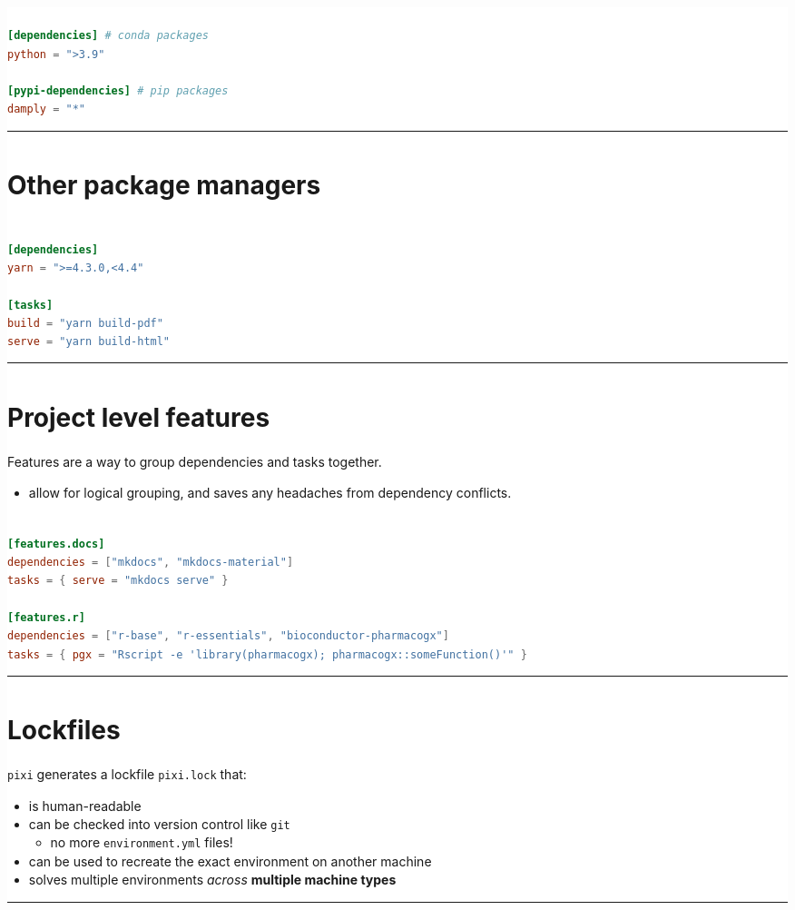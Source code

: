 ```toml

[dependencies] # conda packages
python = ">3.9"

[pypi-dependencies] # pip packages
damply = "*"

```

---

# Other package managers

```toml

[dependencies]
yarn = ">=4.3.0,<4.4"

[tasks]
build = "yarn build-pdf"
serve = "yarn build-html"

```

---

# Project level features

Features are a way to group dependencies and tasks together.

- allow for logical grouping, and saves any headaches from dependency conflicts.

```toml

[features.docs]
dependencies = ["mkdocs", "mkdocs-material"]
tasks = { serve = "mkdocs serve" }

[features.r]
dependencies = ["r-base", "r-essentials", "bioconductor-pharmacogx"]
tasks = { pgx = "Rscript -e 'library(pharmacogx); pharmacogx::someFunction()'" }

```

---

# Lockfiles

`pixi` generates a lockfile `pixi.lock` that:

- is human-readable
- can be checked into version control like `git`
  - no more `environment.yml` files!
- can be used to recreate the exact environment on another machine
- solves multiple environments _across_ **multiple machine types**

---